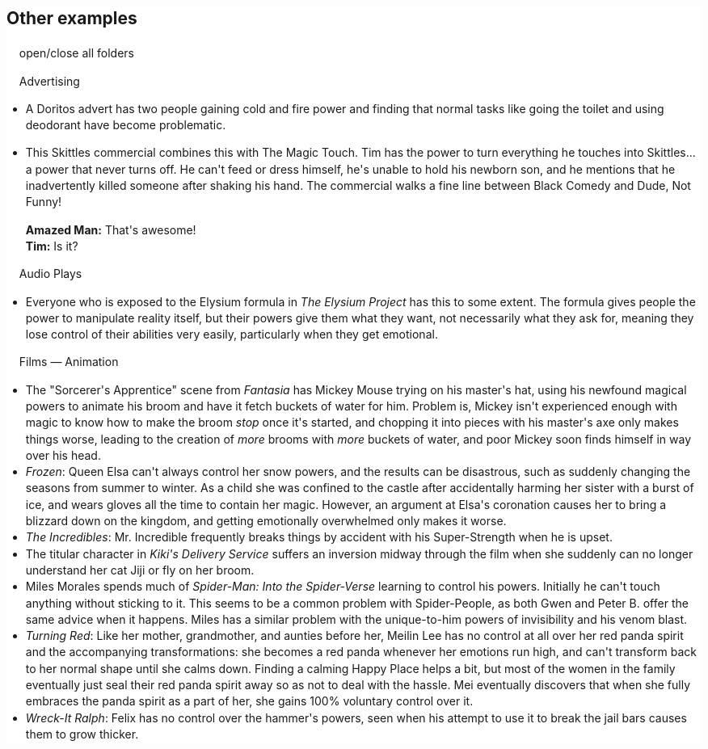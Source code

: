 ## Other examples

    open/close all folders 

    Advertising 

-   A Doritos advert has two people gaining cold and fire power and finding that normal tasks like going the toilet and using deodorant have become problematic.
-   This Skittles commercial combines this with The Magic Touch. Tim has the power to turn everything he touches into Skittles... a power that never turns off. He can't feed or dress himself, he's unable to hold his newborn son, and he mentions that he inadvertently killed someone after shaking his hand. The commercial walks a fine line between Black Comedy and Dude, Not Funny!
    
    **Amazed Man:** That's awesome!  
    **Tim:** Is it?
    

    Audio Plays 

-   Everyone who is exposed to the Elysium formula in _The Elysium Project_ has this to some extent. The formula gives people the power to manipulate reality itself, but their powers give them what they want, not necessarily what they ask for, meaning they lose control of their abilities very easily, particularly when they get emotional.

    Films — Animation 

-   The "Sorcerer's Apprentice" scene from _Fantasia_ has Mickey Mouse trying on his master's hat, using his newfound magical powers to animate his broom and have it fetch buckets of water for him. Problem is, Mickey isn't experienced enough with magic to know how to make the broom _stop_ once it's started, and chopping it into pieces with his master's axe only makes things worse, leading to the creation of _more_ brooms with _more_ buckets of water, and poor Mickey soon finds himself in way over his head.
-   _Frozen_: Queen Elsa can't always control her snow powers, and the results can be disastrous, such as suddenly changing the seasons from summer to winter. As a child she was confined to the castle after accidentally harming her sister with a burst of ice, and wears gloves all the time to contain her magic. However, an argument at Elsa's coronation causes her to bring a blizzard down on the kingdom, and getting emotionally overwhelmed only makes it worse.
-   _The Incredibles_: Mr. Incredible frequently breaks things by accident with his Super-Strength when he is upset.
-   The titular character in _Kiki's Delivery Service_ suffers an inversion midway through the film when she suddenly can no longer understand her cat Jiji or fly on her broom.
-   Miles Morales spends much of _Spider-Man: Into the Spider-Verse_ learning to control his powers. Initially he can't touch anything without sticking to it. This seems to be a common problem with Spider-People, as both Gwen and Peter B. offer the same advice when it happens. Miles has a similar problem with the unique-to-him powers of invisibility and his venom blast.
-   _Turning Red_: Like her mother, grandmother, and aunties before her, Meilin Lee has no control at all over her red panda spirit and the accompanying transformations: she becomes a red panda whenever her emotions run high, and can't transform back to her normal shape until she calms down. Finding a calming Happy Place helps a bit, but most of the women in the family eventually just seal their red panda spirit away so as not to deal with the hassle. Mei eventually discovers that when she fully embraces the panda spirit as a part of her, she gains 100% voluntary control over it.
-   _Wreck-It Ralph_: Felix has no control over the hammer's powers, seen when his attempt to use it to break the jail bars causes them to grow thicker.
